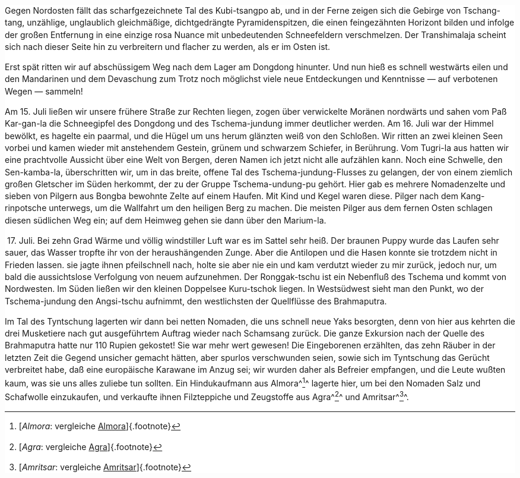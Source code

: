 Gegen Nordosten fällt das scharfgezeichnete Tal des Kubi-tsangpo
ab, und in der Ferne zeigen sich die Gebirge von Tschang-tang,
unzählige, unglaublich gleichmäßige, dichtgedrängte Pyramidenspitzen,
die einen feingezähnten Horizont bilden und infolge der großen Entfernung in eine
einzige rosa Nuance mit unbedeutenden Schneefeldern verschmelzen. Der
Transhimalaja scheint sich nach dieser Seite hin zu verbreitern und flacher
zu werden, als er im Osten ist.

Erst spät ritten wir auf abschüssigem Weg nach dem Lager am
Dongdong hinunter. Und nun hieß es schnell westwärts eilen und
den Mandarinen und dem Devaschung zum Trotz noch möglichst viele
neue Entdeckungen und Kenntnisse — auf verbotenen Wegen — sammeln!

Am 15. Juli ließen wir unsere frühere Straße zur Rechten liegen,
zogen über verwickelte Moränen nordwärts und sahen vom Paß
Kar-gan-la die Schneegipfel des Dongdong und des Tschema-jundung immer
deutlicher werden. Am 16. Juli war der Himmel bewölkt, es hagelte
ein paarmal, und die Hügel um uns herum glänzten weiß von den
Schloßen. Wir ritten an zwei kleinen Seen vorbei und kamen wieder mit
anstehendem Gestein, grünem und schwarzem Schiefer, in Berührung. Vom
Tugri-la aus hatten wir eine prachtvolle Aussicht über eine Welt von
Bergen, deren Namen ich jetzt nicht alle aufzählen kann. Noch eine
Schwelle, den Sen-kamba-la, überschritten wir, um in das breite,
offene Tal des Tschema-jundung-Flusses zu gelangen, der von einem
ziemlich großen Gletscher im Süden herkommt, der zu der Gruppe
Tschema-undung-pu gehört. Hier gab es mehrere Nomadenzelte und sieben von
Pilgern aus Bongba bewohnte Zelte auf einem Haufen. Mit Kind und
Kegel waren diese. Pilger nach dem Kang-rinpotsche unterwegs, um die
Wallfahrt um den heiligen Berg zu machen. Die meisten Pilger aus dem
fernen Osten schlagen diesen südlichen Weg ein; auf dem Heimweg gehen
sie dann über den Marium-la.

&nbsp;17. Juli. Bei zehn Grad Wärme und völlig windstiller Luft war
es im Sattel sehr heiß. Der braunen Puppy wurde das Laufen sehr
sauer, das Wasser tropfte ihr von der heraushängenden Zunge. Aber
die Antilopen und die Hasen konnte sie trotzdem nicht in Frieden lassen.
sie jagte ihnen pfeilschnell nach, holte sie aber nie ein und kam verdutzt
wieder zu mir zurück, jedoch nur, um bald die aussichtslose Verfolgung
von neuem aufzunehmen. Der Ronggak-tschu ist ein Nebenfluß des
Tschema und kommt von Nordwesten. Im Süden ließen wir den kleinen
Doppelsee Kuru-tschok liegen. In Westsüdwest sieht man den Punkt,
wo der Tschema-jundung den Angsi-tschu aufnimmt, den westlichsten
der Quellflüsse des Brahmaputra.

Im Tal des Tyntschung lagerten wir dann bei netten Nomaden,
die uns schnell neue Yaks besorgten, denn von hier aus kehrten die
drei Musketiere nach gut ausgeführtem Auftrag wieder nach Schamsang
zurück. Die ganze Exkursion nach der Quelle des Brahmaputra hatte
nur 110 Rupien gekostet! Sie war mehr wert gewesen! Die
Eingeborenen erzählten, das zehn Räuber in der letzten Zeit die Gegend
unsicher gemacht hätten, aber spurlos verschwunden seien, sowie sich im
Tyntschung das Gerücht verbreitet habe, daß eine europäische Karawane
im Anzug sei; wir wurden daher als Befreier empfangen, und die Leute
wußten kaum, was sie uns alles zuliebe tun sollten. Ein Hindukaufmann
aus Almora^[^0080]^ lagerte hier, um bei den Nomaden Salz und Schafwolle
einzukaufen, und verkaufte ihnen Filzteppiche und Zeugstoffe aus Agra^[^0081]^
und Amritsar^[^0082]^.


[^0080]: [*Almora*: vergleiche [Almora](https://en.wikipedia.org/wiki/Almora)]{.footnote}
[^0081]: [*Agra*: vergleiche [Agra](https://de.wikipedia.org/wiki/Agra)]{.footnote}
[^0082]: [*Amritsar*: vergleiche [Amritsar](https://de.wikipedia.org/wiki/Amritsar)]{.footnote}
[^0083]: [*Gurla Mandatta*: vergleiche [Gurla Mandhata](https://de.wikipedia.org/wiki/Gurla_Mandhata)]{.footnote}
[^0084]: [*Kubi-gangri*: vergleiche [Kubi Kangri](https://de.wikipedia.org/wiki/Kubi_Kangri)]{.footnote}
[^0085]: [*Manasarovar*: vergleiche [Manasarovar](https://de.wikipedia.org/wiki/Manasarovar)]{.footnote}
